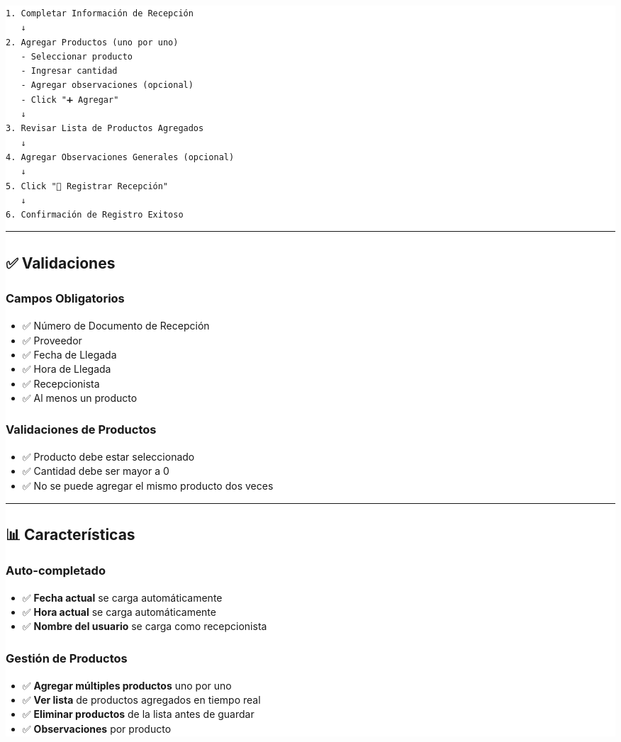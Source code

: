 ```
1. Completar Información de Recepción
   ↓
2. Agregar Productos (uno por uno)
   - Seleccionar producto
   - Ingresar cantidad
   - Agregar observaciones (opcional)
   - Click "➕ Agregar"
   ↓
3. Revisar Lista de Productos Agregados
   ↓
4. Agregar Observaciones Generales (opcional)
   ↓
5. Click "💾 Registrar Recepción"
   ↓
6. Confirmación de Registro Exitoso
```

---

## ✅ Validaciones

### Campos Obligatorios
- ✅ Número de Documento de Recepción
- ✅ Proveedor
- ✅ Fecha de Llegada
- ✅ Hora de Llegada
- ✅ Recepcionista
- ✅ Al menos un producto

### Validaciones de Productos
- ✅ Producto debe estar seleccionado
- ✅ Cantidad debe ser mayor a 0
- ✅ No se puede agregar el mismo producto dos veces

---

## 📊 Características

### Auto-completado
- ✅ **Fecha actual** se carga automáticamente
- ✅ **Hora actual** se carga automáticamente
- ✅ **Nombre del usuario** se carga como recepcionista

### Gestión de Productos
- ✅ **Agregar múltiples productos** uno por uno
- ✅ **Ver lista** de productos agregados en tiempo real
- ✅ **Eliminar productos** de la lista antes de guardar
- ✅ **Observaciones** por producto
